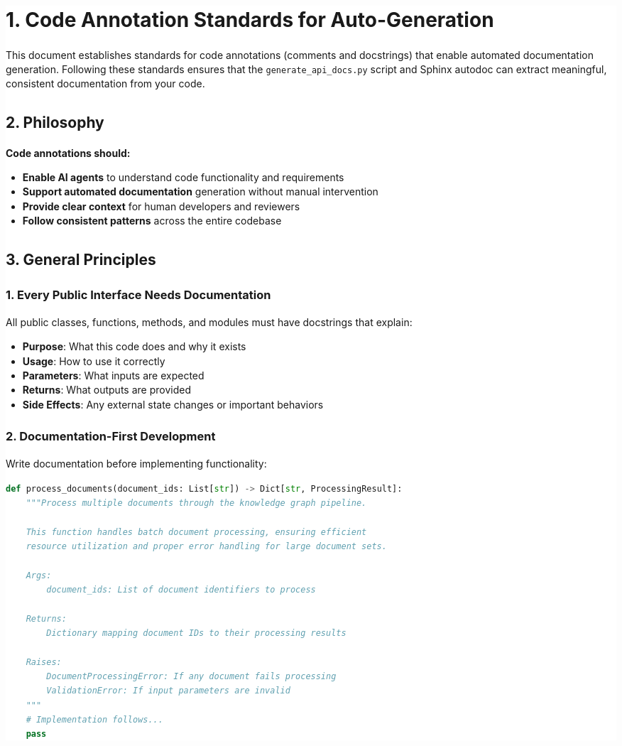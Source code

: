 # 1. Code Annotation Standards for Auto-Generation

This document establishes standards for code annotations (comments and docstrings) that
enable automated documentation generation. Following these standards ensures that the
`generate_api_docs.py` script and Sphinx autodoc can extract meaningful, consistent
documentation from your code.

## 2. Philosophy

**Code annotations should:**

- **Enable AI agents** to understand code functionality and requirements
- **Support automated documentation** generation without manual intervention
- **Provide clear context** for human developers and reviewers
- **Follow consistent patterns** across the entire codebase

## 3. General Principles

### 1. Every Public Interface Needs Documentation

All public classes, functions, methods, and modules must have docstrings that explain:

- **Purpose**: What this code does and why it exists
- **Usage**: How to use it correctly
- **Parameters**: What inputs are expected
- **Returns**: What outputs are provided
- **Side Effects**: Any external state changes or important behaviors

### 2. Documentation-First Development

Write documentation before implementing functionality:

```python
def process_documents(document_ids: List[str]) -> Dict[str, ProcessingResult]:
    """Process multiple documents through the knowledge graph pipeline.

    This function handles batch document processing, ensuring efficient
    resource utilization and proper error handling for large document sets.

    Args:
        document_ids: List of document identifiers to process

    Returns:
        Dictionary mapping document IDs to their processing results

    Raises:
        DocumentProcessingError: If any document fails processing
        ValidationError: If input parameters are invalid
    """
    # Implementation follows...
    pass
```
